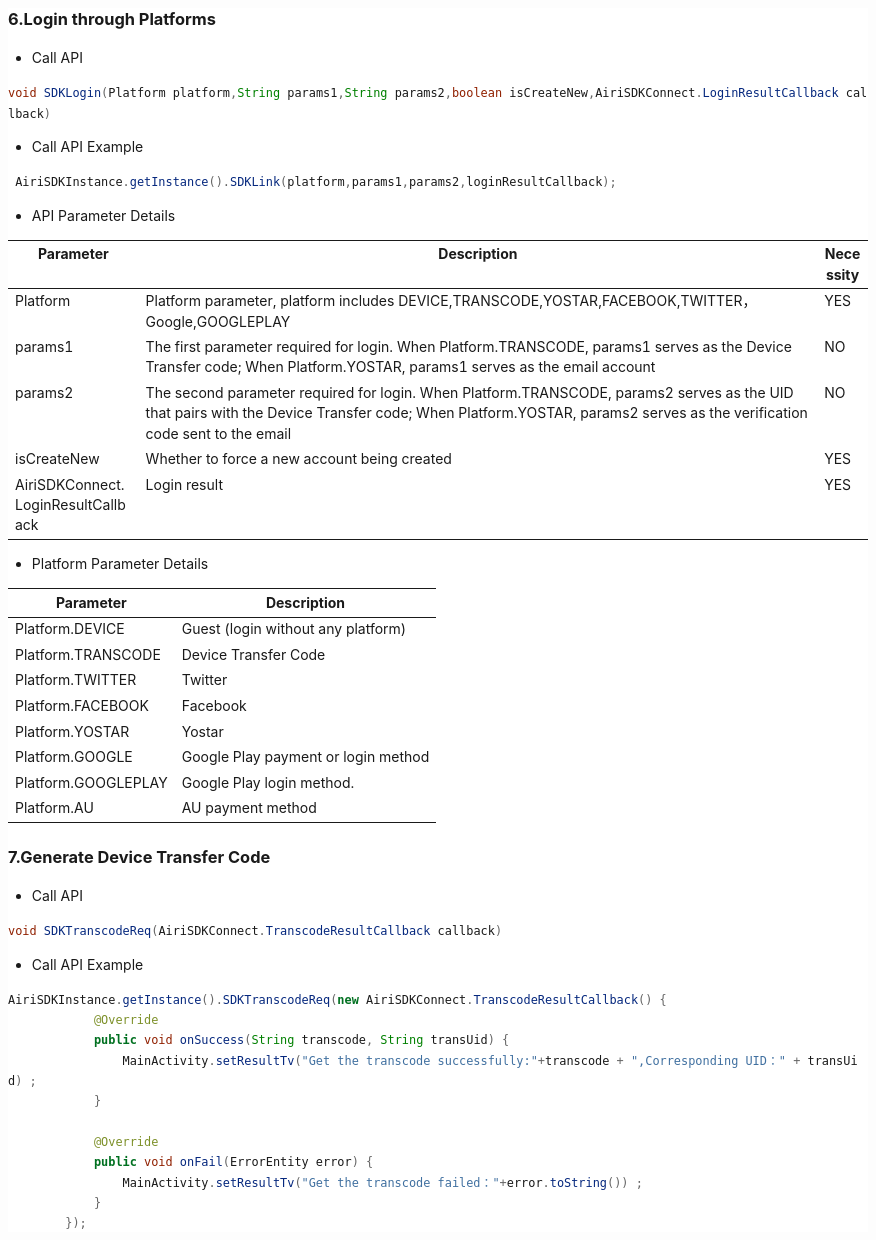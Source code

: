
### 6.Login through Platforms

+ Call API

```java
void SDKLogin(Platform platform,String params1,String params2,boolean isCreateNew,AiriSDKConnect.LoginResultCallback callback)
```
+ Call API Example

```java
 AiriSDKInstance.getInstance().SDKLink(platform,params1,params2,loginResultCallback);
```

+ API Parameter Details

| Parameter | Description | Necessity |
| ------ | ------ | ------ |
| Platform | Platform parameter, platform includes DEVICE,TRANSCODE,YOSTAR,FACEBOOK,TWITTER，Google,GOOGLEPLAY | YES |
| params1 |The first parameter required for login. When Platform.TRANSCODE, params1 serves as the Device Transfer code; When Platform.YOSTAR, params1 serves as the email account | NO |
| params2 | The second parameter required for login. When Platform.TRANSCODE, params2 serves as the UID that pairs with the Device Transfer code; When Platform.YOSTAR, params2 serves as the verification code sent to the email | NO |
| isCreateNew | Whether to force a new account being created | YES |
| AiriSDKConnect.LoginResultCallback | Login result | YES |

+ Platform Parameter Details

| Parameter | Description |
| ------ | ------ |
| Platform.DEVICE | Guest (login without any platform) |
| Platform.TRANSCODE | Device Transfer Code |
| Platform.TWITTER | Twitter |
| Platform.FACEBOOK | Facebook |
| Platform.YOSTAR | Yostar |
| Platform.GOOGLE | Google Play payment or login method |
| Platform.GOOGLEPLAY | Google Play login method.|
| Platform.AU | AU payment method |

### 7.Generate Device Transfer Code

+ Call API
```java
void SDKTranscodeReq(AiriSDKConnect.TranscodeResultCallback callback)
```
+ Call API Example
```java
AiriSDKInstance.getInstance().SDKTranscodeReq(new AiriSDKConnect.TranscodeResultCallback() {
            @Override
            public void onSuccess(String transcode, String transUid) {
                MainActivity.setResultTv("Get the transcode successfully:"+transcode + ",Corresponding UID：" + transUid) ;
            }

            @Override
            public void onFail(ErrorEntity error) {
                MainActivity.setResultTv("Get the transcode failed："+error.toString()) ;
            }
        });
```